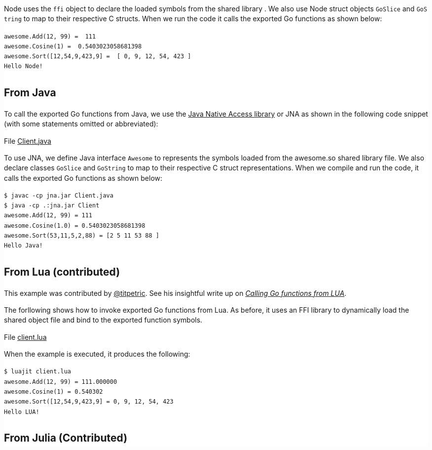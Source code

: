 Node uses the `ffi` object to declare the loaded symbols from the shared library . We also use Node struct objects `GoSlice` and `GoString` to map to their respective C structs. When we run the code it calls the exported Go functions as shown below:

```shell
awesome.Add(12, 99) =  111
awesome.Cosine(1) =  0.5403023058681398
awesome.Sort([12,54,9,423,9] =  [ 0, 9, 12, 54, 423 ]
Hello Node!
```

## From Java

To call the exported Go functions from Java, we use the [Java Native Access library](https://github.com/java-native-access/jna) or JNA as shown in the following code snippet (with some statements omitted or abbreviated):

File [Client.java](./Client.java)

To use JNA, we define Java interface `Awesome` to represents the symbols loaded from the awesome.so shared library file. We also declare classes `GoSlice` and `GoString` to map to their respective C struct representations. When we compile and run the code, it calls the exported Go functions as shown below:

```shell
$ javac -cp jna.jar Client.java
$ java -cp .:jna.jar Client
awesome.Add(12, 99) = 111
awesome.Cosine(1.0) = 0.5403023058681398
awesome.Sort(53,11,5,2,88) = [2 5 11 53 88 ]
Hello Java!
```

## From Lua (contributed)

This example was contributed by [@titpetric](https://github.com/titpetric). See his insightful write up on [*Calling Go functions from LUA*](https://scene-si.org/2017/03/13/calling-go-functions-from-lua/).

The forllowing shows how to invoke exported Go functions from Lua. As before, it uses an FFI library to dynamically load the shared object file and bind to the exported function symbols.

File [client.lua](./client.lua)

When the example is executed, it produces the following:

```
$ luajit client.lua
awesome.Add(12, 99) = 111.000000
awesome.Cosine(1) = 0.540302
awesome.Sort([12,54,9,423,9] = 0, 9, 12, 54, 423
Hello LUA!
```

## From Julia (Contributed)
